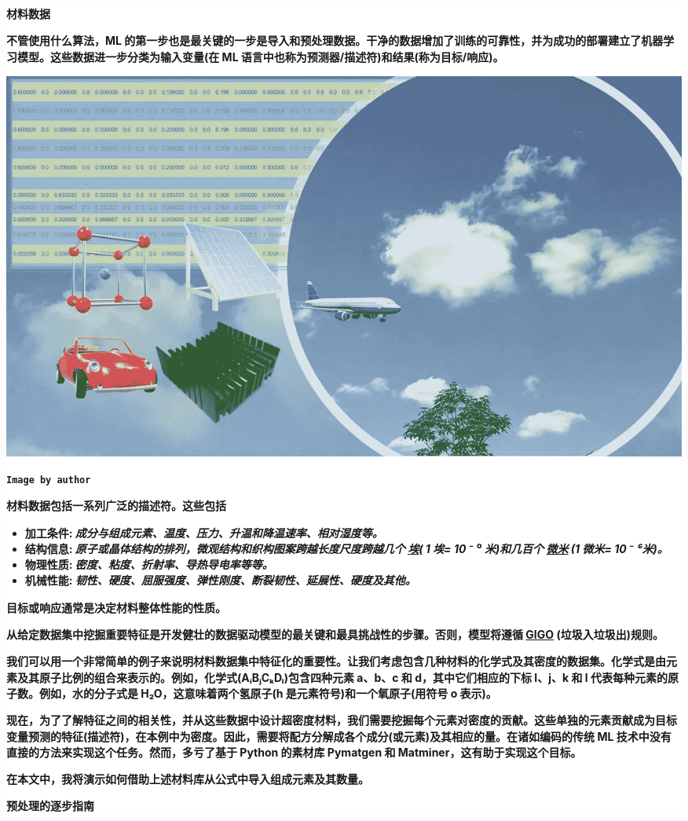 ******材料数据******

****不管使用什么算法，ML 的第一步也是最关键的一步是导入和预处理数据。干净的数据增加了训练的可靠性，并为成功的部署建立了机器学习模型。这些数据进一步分类为输入变量(在 ML 语言中也称为预测器/描述符)和结果(称为目标/响应)。****

****![](img/b43eabbf92745a7ae8ced1bf917b9cd3.png)****

****`Image by author`****

****材料数据包括一系列广泛的描述符。这些包括****

*   ******加工条件:** *成分与组成元素、温度、压力、升温和降温速率、相对湿度等。*****
*   ******结构信息:** *原子或晶体结构的排列，微观结构和织构图案跨越长度尺度跨越几个* [*埃(*](https://en.wikipedia.org/wiki/Angstrom) *1 埃= 10* ⁻ ⁰ *米)和几百个* [*微米*](https://en.wikipedia.org/wiki/Micrometre) *(1 微米= 10* ⁻ *⁶米)。*****
*   ******物理性质:** *密度、粘度、折射率、导热导电率等等。*****
*   ******机械性能:** *韧性、硬度、屈服强度、弹性刚度、断裂韧性、延展性、硬度及其他。*****

****目标或响应通常是决定材料整体性能的性质。****

****从给定数据集中挖掘重要特征是开发健壮的数据驱动模型的最关键和最具挑战性的步骤。否则，模型将遵循 [**GIGO**](https://en.wikipedia.org/wiki/Garbage_in,_garbage_out) (垃圾入垃圾出)规则。****

****我们可以用一个非常简单的例子来说明材料数据集中特征化的重要性。让我们考虑包含几种材料的化学式及其密度的数据集。化学式是由元素及其原子比例的组合来表示的。例如，化学式(AᵢBⱼCₖDₗ)包含四种元素 a、b、c 和 d，其中它们相应的下标 I、j、k 和 l 代表每种元素的原子数。例如，水的分子式是 H₂O，这意味着两个氢原子(h 是元素符号)和一个氧原子(用符号 o 表示)。****

****现在，为了了解特征之间的相关性，并从这些数据中设计超密度材料，我们需要挖掘每个元素对密度的贡献。这些单独的元素贡献成为目标变量预测的特征(描述符)，在本例中为密度。因此，需要将配方分解成各个成分(或元素)及其相应的量。在诸如编码的传统 ML 技术中没有直接的方法来实现这个任务。然而，多亏了基于 Python 的素材库 Pymatgen 和 Matminer，这有助于实现这个目标。****

****在本文中，我将演示如何借助上述材料库从公式中导入组成元素及其数量。****

******预处理的逐步指南******

